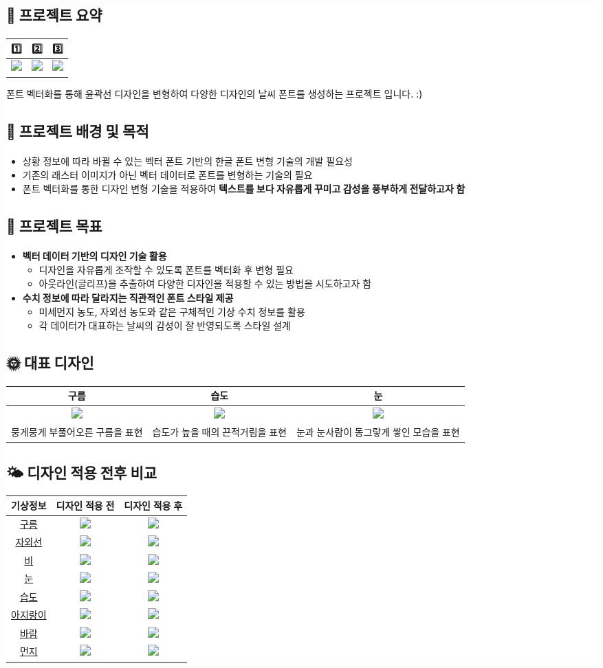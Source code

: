 



## 📕 프로젝트 요약

|1️⃣|2️⃣|3️⃣|
|:---:|:---:|:---:|
|<img width="100%" src="https://user-images.githubusercontent.com/70003514/170021880-fcd08188-e089-43a6-a66b-bb0e76143595.png"/>|<img width="70%" src="https://user-images.githubusercontent.com/70003514/169716987-2706811a-0a88-4203-97f2-cd66576a757f.png"/>|<img width="100%" src="https://user-images.githubusercontent.com/70003514/170022980-af498ae2-2ee6-4060-b6bf-83e1b7ac237c.png"/>|

폰트 벡터화를 통해 윤곽선 디자인을 변형하여 다양한 디자인의 날씨 폰트를 생성하는 프로젝트 입니다. :)

## 📗 프로젝트 배경 및 목적
* 상황 정보에 따라 바뀔 수 있는 벡터 폰트 기반의 한글 폰트 변형 기술의 개발 필요성
* 기존의 래스터 이미지가 아닌 벡터 데이터로 폰트를 변형하는 기술의 필요
* 폰트 벡터화를 통한 디자인 변형 기술을 적용하여 **텍스트를 보다 자유롭게 꾸미고 감성을 풍부하게 전달하고자 함**

## 📘 프로젝트 목표 
* **벡터 데이터 기반의 디자인 기술 활용**
  * 디자인을 자유롭게 조작할 수 있도록 폰트를 벡터화 후 변형 필요
  * 아웃라인(글리프)을 추출하여 다양한 디자인을 적용할 수 있는 방법을 시도하고자 함 
* **수치 정보에 따라 달라지는 직관적인 폰트 스타일 제공**
  * 미세먼지 농도, 자외선 농도와 같은 구체적인 기상 수치 정보를 활용
  * 각 데이터가 대표하는 날씨의 감성이 잘 반영되도록 스타일 설계

## 🌞 대표 디자인
|구름|습도|눈|
|:---:|:---:|:---:|
|&nbsp;&nbsp;<img width="90%" src="https://user-images.githubusercontent.com/70003514/169096899-3d86c146-57d1-45d4-936e-856c9b9d29be.png"/>&nbsp;&nbsp;|<img width="50%" src="https://user-images.githubusercontent.com/70003514/169098790-8e14e8f4-03e0-4e89-a741-eae4045ef652.png"/>|<img width="60%" src="https://user-images.githubusercontent.com/70003514/169718364-fb2dd368-80ad-48c2-8cfe-40f5a057af89.png"/>|
| 뭉게뭉게 부풀어오른 구름을 표현|습도가 높을 때의 끈적거림을 표현|눈과 눈사람이 동그랗게 쌓인 모습을 표현|

## 🌤 디자인 적용 전후 비교
|기상정보|디자인 적용 전|디자인 적용 후|
|:------:|:---:|:---:|
|[구름](Vectorfont/vectorfont_cloud.ipynb)|<img width="35%" src="https://user-images.githubusercontent.com/70003514/169712056-f959a84a-74f0-4081-8e8d-e2a985e3e0bf.png"/>|<img width="35%" src="https://user-images.githubusercontent.com/70003514/169713653-53a63223-46fd-43ce-9a98-44af8ee2a836.png"/>|
|[자외선](Vectorfont/vectorfont_ray.ipynb)|<img width="50%" src="https://user-images.githubusercontent.com/70003514/169712314-e802c7a3-3fc0-46bf-b0f8-bfdfb6e07672.png"/>|<img width="47%" src="https://user-images.githubusercontent.com/70003514/169713751-62f526ff-df30-4330-ad94-b6dcec87ea71.png"/>|
|[비](Vectorfont/vectorfont_waterdrop.ipynb)|<img width="50%" src="https://user-images.githubusercontent.com/70003514/169712605-0ef2fc4d-acfe-4ac4-8ed7-efab169dcc8e.png"/>|<img width="50%" src="https://user-images.githubusercontent.com/70003514/169712761-f0dca491-169b-4cf4-aa75-83112a4df3dd.png"/>|
|[눈](Vectorfont/vectorfont_snow.ipynb)|<img width="50%" src="https://user-images.githubusercontent.com/70003514/169713013-81e95de9-da2d-44af-8600-2a9d9c827223.png"/>|<img width="50%" src="https://user-images.githubusercontent.com/70003514/169712954-e99008a3-acb8-48ec-bfec-a42114f943e9.png"/>|
|[습도](Vectorfont/vectorfont_humidity.ipynb)|<img width="40%" src="https://user-images.githubusercontent.com/70003514/169713076-7f21a07c-6e92-42f3-991c-9497ccc8cff7.png"/>|<img width="40%" src="https://user-images.githubusercontent.com/70003514/169098790-8e14e8f4-03e0-4e89-a741-eae4045ef652.png"/>|
|[아지랑이](Vectorfont/vectorfont_haze.ipynb)|<img width="60%" src="https://user-images.githubusercontent.com/70003514/169713257-d549df59-4162-4a5b-b81e-388468387ee4.png"/>|<img width="60%" src="https://user-images.githubusercontent.com/70003514/169713237-9ad7e00e-e9cd-4949-bf54-024213d7484c.png"/>|
|[바람](Vectorfont/vectorfont_wind.ipynb)|<img width="40%" src="https://user-images.githubusercontent.com/70003514/169713411-e4293f62-4f62-4b97-8de8-66c3b5b40342.png"/>|<img width="35%" src="https://user-images.githubusercontent.com/70003514/169713362-b0d6729a-9508-430e-b331-99d8595f5416.png"/>|
|[먼지](Vectorfont/vectorfont_dust.ipynb)|<img width="40%" src="https://user-images.githubusercontent.com/70003514/169713479-e6865c2b-b4be-440c-b4ba-219d1a474dbe.png"/>|<img width="37%" src="https://user-images.githubusercontent.com/70003514/169713446-f131e927-289f-447b-9b9c-c4f90f5ac780.png"/>|
